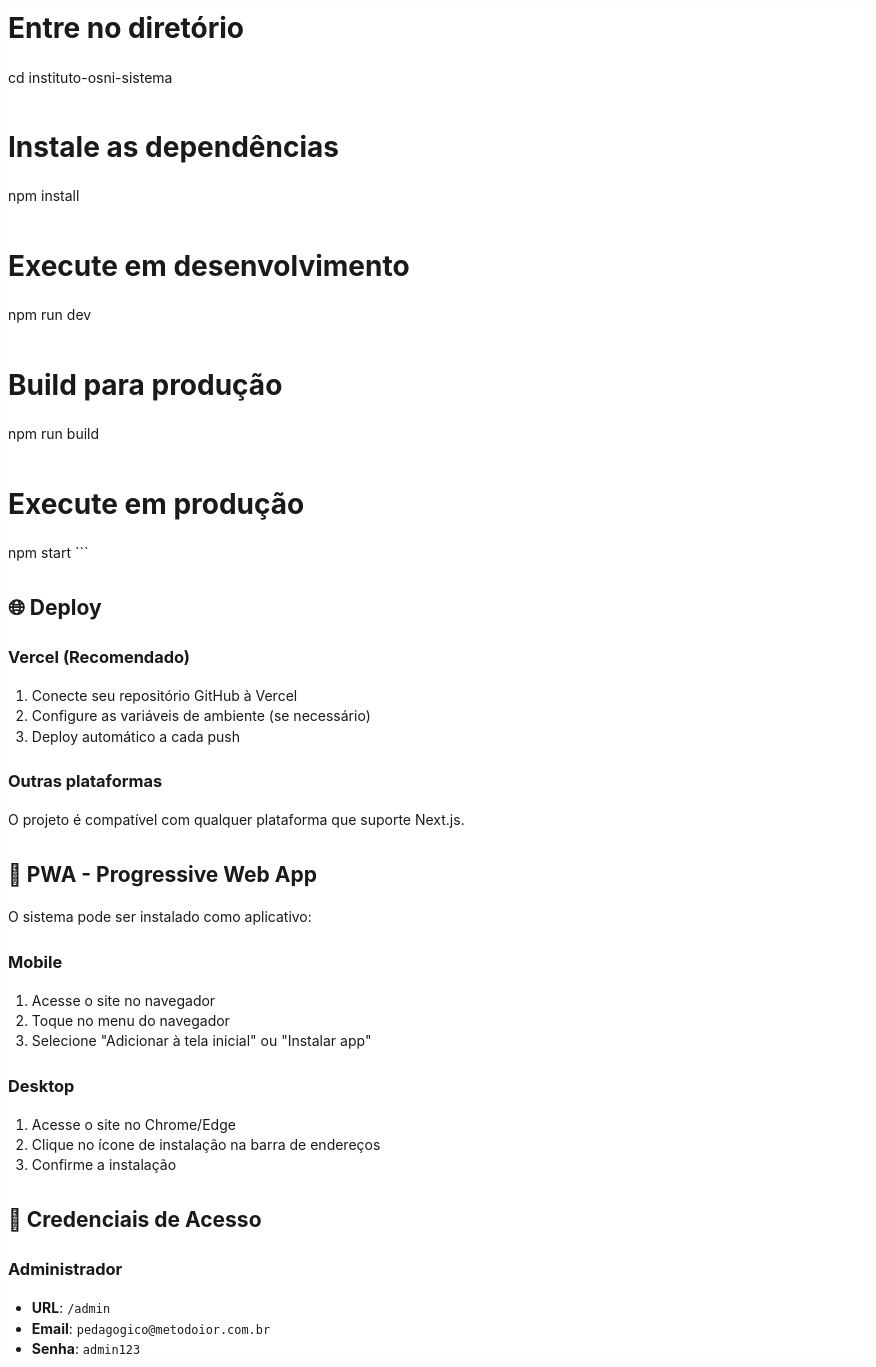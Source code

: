 # Entre no diretório
cd instituto-osni-sistema

# Instale as dependências
npm install

# Execute em desenvolvimento
npm run dev

# Build para produção
npm run build

# Execute em produção
npm start
\`\`\`

## 🌐 Deploy

### Vercel (Recomendado)
1. Conecte seu repositório GitHub à Vercel
2. Configure as variáveis de ambiente (se necessário)
3. Deploy automático a cada push

### Outras plataformas
O projeto é compatível com qualquer plataforma que suporte Next.js.

## 📱 PWA - Progressive Web App

O sistema pode ser instalado como aplicativo:

### Mobile
1. Acesse o site no navegador
2. Toque no menu do navegador
3. Selecione "Adicionar à tela inicial" ou "Instalar app"

### Desktop
1. Acesse o site no Chrome/Edge
2. Clique no ícone de instalação na barra de endereços
3. Confirme a instalação

## 🔐 Credenciais de Acesso

### Administrador
- **URL**: `/admin`
- **Email**: `pedagogico@metodoior.com.br`
- **Senha**: `admin123`
